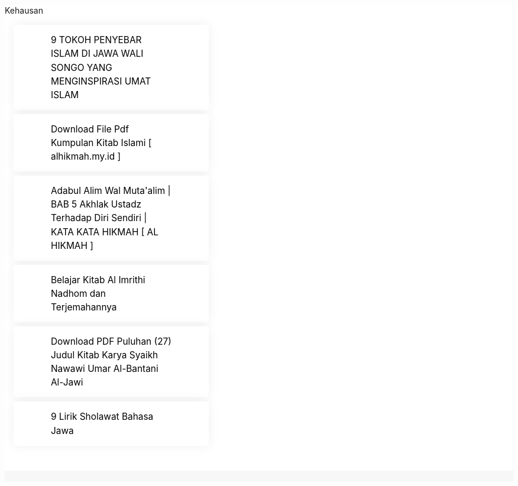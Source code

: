 Kehausan</a></div><div class="col-12 my-2" data-link-id="1023370" style="box-sizing: border-box; flex: 0 0 100%; margin-bottom: 0.5rem !important; margin-top: 0.5rem !important; max-width: 100%; padding-left: 15px; padding-right: 15px; position: relative; width: 360px;"><a class="btn btn-block btn-primary link-btn link-btn-rounded" data-link-url="loSAdvMehj" href="https://www.alhikmah.my.id/2020/10/9-tokoh-penyebar-islam-di-jawa-wali.html" style="background: white; border-radius: 0.3rem; border: 0px; box-shadow: rgba(0, 0, 0, 0.063) 0px 0px 20px; box-sizing: border-box; color: black; cursor: pointer; display: block; font-size: 1.1rem; line-height: 1.5; overflow-wrap: break-word; padding: 1rem 4.5rem; position: relative; text-decoration-line: none; transition: opacity 0.3s ease 0s, background 0.3s ease 0s; user-select: none; vertical-align: middle; width: 330px;">9 TOKOH PENYEBAR ISLAM DI JAWA WALI SONGO YANG MENGINSPIRASI UMAT ISLAM</a></div><div class="col-12 my-2" data-link-id="1023373" style="box-sizing: border-box; flex: 0 0 100%; margin-bottom: 0.5rem !important; margin-top: 0.5rem !important; max-width: 100%; padding-left: 15px; padding-right: 15px; position: relative; width: 360px;"><a class="btn btn-block btn-primary link-btn link-btn-rounded" data-link-url="uBVCbirpdM" href="https://www.alhikmah.my.id/2021/07/download-file.html" style="background: white; border-radius: 0.3rem; border: 0px; box-shadow: rgba(0, 0, 0, 0.063) 0px 0px 20px; box-sizing: border-box; color: black; cursor: pointer; display: block; font-size: 1.1rem; line-height: 1.5; overflow-wrap: break-word; padding: 1rem 4.5rem; position: relative; text-decoration-line: none; transition: opacity 0.3s ease 0s, background 0.3s ease 0s; user-select: none; vertical-align: middle; width: 330px;">Download File Pdf Kumpulan Kitab Islami [ alhikmah.my.id ]</a></div><div class="col-12 my-2" data-link-id="1023374" style="box-sizing: border-box; flex: 0 0 100%; margin-bottom: 0.5rem !important; margin-top: 0.5rem !important; max-width: 100%; padding-left: 15px; padding-right: 15px; position: relative; width: 360px;"><a class="btn btn-block btn-primary link-btn link-btn-rounded" data-link-url="crNPKWoq6j" href="https://www.alhikmah.my.id/2021/01/adabul-alim-wal-mutaalim-bab-5-akhlak.html" style="background: white; border-radius: 0.3rem; border: 0px; box-shadow: rgba(0, 0, 0, 0.063) 0px 0px 20px; box-sizing: border-box; color: black; cursor: pointer; display: block; font-size: 1.1rem; line-height: 1.5; overflow-wrap: break-word; padding: 1rem 4.5rem; position: relative; text-decoration-line: none; transition: opacity 0.3s ease 0s, background 0.3s ease 0s; user-select: none; vertical-align: middle; width: 330px;">Adabul Alim Wal Muta'alim | BAB 5 Akhlak Ustadz Terhadap Diri Sendiri | KATA KATA HIKMAH [ AL HIKMAH ]</a></div><div class="col-12 my-2" data-link-id="1023376" style="box-sizing: border-box; flex: 0 0 100%; margin-bottom: 0.5rem !important; margin-top: 0.5rem !important; max-width: 100%; padding-left: 15px; padding-right: 15px; position: relative; width: 360px;"><a class="btn btn-block btn-primary link-btn link-btn-rounded" data-link-url="0k0fijrDpx" href="https://www.alhikmah.my.id/2020/11/terjemah-kitab-imrithi.html" style="background: white; border-radius: 0.3rem; border: 0px; box-shadow: rgba(0, 0, 0, 0.063) 0px 0px 20px; box-sizing: border-box; color: black; cursor: pointer; display: block; font-size: 1.1rem; line-height: 1.5; overflow-wrap: break-word; padding: 1rem 4.5rem; position: relative; text-decoration-line: none; transition: opacity 0.3s ease 0s, background 0.3s ease 0s; user-select: none; vertical-align: middle; width: 330px;">Belajar Kitab Al Imrithi Nadhom dan Terjemahannya</a></div><div class="col-12 my-2" data-link-id="1023377" style="box-sizing: border-box; flex: 0 0 100%; margin-bottom: 0.5rem !important; margin-top: 0.5rem !important; max-width: 100%; padding-left: 15px; padding-right: 15px; position: relative; width: 360px;"><a class="btn btn-block btn-primary link-btn link-btn-rounded" data-link-url="lXKpSqRhqz" href="https://www.alhikmah.my.id/2020/09/download-pdf-puluhan-27-judul-kitab.html?hl=ar" style="background: white; border-radius: 0.3rem; border: 0px; box-shadow: rgba(0, 0, 0, 0.063) 0px 0px 20px; box-sizing: border-box; color: black; cursor: pointer; display: block; font-size: 1.1rem; line-height: 1.5; overflow-wrap: break-word; padding: 1rem 4.5rem; position: relative; text-decoration-line: none; transition: opacity 0.3s ease 0s, background 0.3s ease 0s; user-select: none; vertical-align: middle; width: 330px;">Download PDF Puluhan (27) Judul Kitab Karya Syaikh Nawawi Umar Al-Bantani Al-Jawi</a></div><div class="col-12 my-2" data-link-id="1023378" style="box-sizing: border-box; flex: 0 0 100%; margin-bottom: 0.5rem !important; margin-top: 0.5rem !important; max-width: 100%; padding-left: 15px; padding-right: 15px; position: relative; width: 360px;"><a class="btn btn-block btn-primary link-btn link-btn-rounded" data-link-url="YlXoWQQ9Gh" href="https://www.alhikmah.my.id/2020/12/9-lirik-sholawat-bahasa-jawa.html" style="background: white; border-radius: 0.3rem; border: 0px; box-shadow: rgba(0, 0, 0, 0.063) 0px 0px 20px; box-sizing: border-box; color: black; cursor: pointer; display: block; font-size: 1.1rem; line-height: 1.5; overflow-wrap: break-word; padding: 1rem 4.5rem; position: relative; text-decoration-line: none; transition: opacity 0.3s ease 0s, background 0.3s ease 0s; user-select: none; vertical-align: middle; width: 330px;">9 Lirik Sholawat Bahasa Jawa</a></div></div></main><footer class="link-footer" style="background-color: #f7f7f7; box-sizing: border-box; color: #3b3b3b; font-family: Lato, sans-serif; font-size: 0.9rem; margin: 3rem 0px; text-align: center;"><br /></footer>
